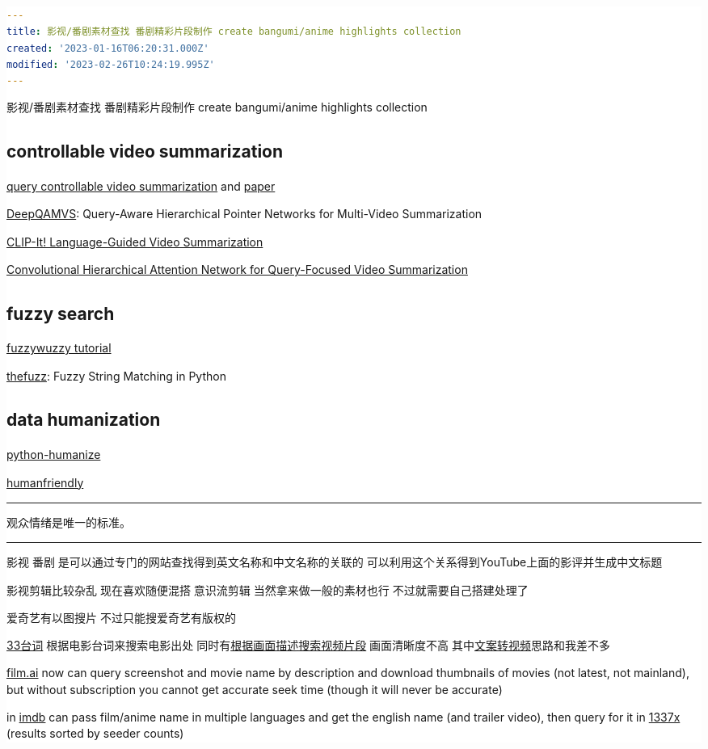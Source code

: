 ```yaml
---
title: 影视/番剧素材查找 番剧精彩片段制作 create bangumi/anime highlights collection
created: '2023-01-16T06:20:31.000Z'
modified: '2023-02-26T10:24:19.995Z'
---
```


影视/番剧素材查找 番剧精彩片段制作 create bangumi/anime highlights collection

## controllable video summarization

[query controllable video summarization](https://github.com/Jhhuangkay/Query-controllable-Video-Summarization) and [paper](https://deepai.org/publication/query-controllable-video-summarization)

[DeepQAMVS](https://deepai.org/publication/deepqamvs-query-aware-hierarchical-pointer-networks-for-multi-video-summarization): Query-Aware Hierarchical Pointer Networks for Multi-Video Summarization

[CLIP-It! Language-Guided Video Summarization](https://deepai.org/publication/clip-it-language-guided-video-summarization)

[Convolutional Hierarchical Attention Network for Query-Focused Video Summarization](https://deepai.org/publication/convolutional-hierarchical-attention-network-for-query-focused-video-summarization)

## fuzzy search

[fuzzywuzzy tutorial](https://www.geeksforgeeks.org/fuzzywuzzy-python-library/)

[thefuzz](https://github.com/seatgeek/thefuzz): Fuzzy String Matching in Python

## data humanization

[python-humanize](https://python-humanize.readthedocs.io/en/latest/time/)

[humanfriendly](https://humanfriendly.readthedocs.io/en/latest/)

-------

观众情绪是唯一的标准。

-------

影视 番剧 是可以通过专门的网站查找得到英文名称和中文名称的关联的 可以利用这个关系得到YouTube上面的影评并生成中文标题

影视剪辑比较杂乱 现在喜欢随便混搭 意识流剪辑 当然拿来做一般的素材也行 不过就需要自己搭建处理了

爱奇艺有以图搜片 不过只能搜爱奇艺有版权的

[33台词](https://33.agilestudio.cn/) 根据电影台词来搜索电影出处 同时有[根据画面描述搜索视频片段](https://fse.agilestudio.cn/) 画面清晰度不高  其中[文案转视频](http://fse-docs.agilestudio.cn/#/generate_video?id=%e6%96%87%e6%a1%88%e8%bd%ac%e8%a7%86%e9%a2%91)思路和我差不多

[film.ai](https://beta.flim.ai/) now can query screenshot and movie name by description and download thumbnails of movies (not latest, not mainland), but without subscription you cannot get accurate seek time (though it will never be accurate)

in [imdb](https://www.imdb.com) can pass film/anime name in multiple languages and get the english name (and trailer video), then query for it in [1337x](https://1337x.to/) (results sorted by seeder counts)
